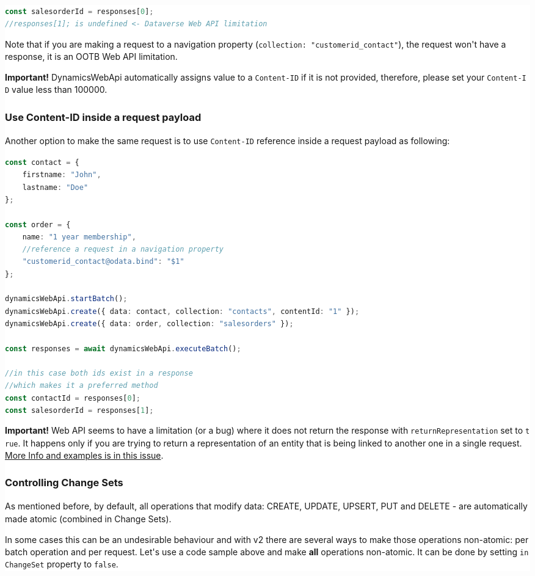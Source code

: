 ```ts
const salesorderId = responses[0];
//responses[1]; is undefined <- Dataverse Web API limitation
```

Note that if you are making a request to a navigation property (`collection: "customerid_contact"`), the request won't have a response, it is an OOTB Web API limitation.

**Important!** DynamicsWebApi automatically assigns value to a `Content-ID` if it is not provided, therefore, please set your `Content-ID` value less than 100000.

### Use Content-ID inside a request payload

Another option to make the same request is to use `Content-ID` reference inside a request payload as following:

```ts
const contact = {
    firstname: "John",
    lastname: "Doe"
};

const order = {
    name: "1 year membership",
    //reference a request in a navigation property
    "customerid_contact@odata.bind": "$1"
};

dynamicsWebApi.startBatch();
dynamicsWebApi.create({ data: contact, collection: "contacts", contentId: "1" });
dynamicsWebApi.create({ data: order, collection: "salesorders" });

const responses = await dynamicsWebApi.executeBatch();

//in this case both ids exist in a response
//which makes it a preferred method
const contactId = responses[0];
const salesorderId = responses[1];
```

**Important!** Web API seems to have a limitation (or a bug) where it does not return the response with `returnRepresentation` set to `true`. It happens only if you are trying to return a representation of an entity that is being
linked to another one in a single request. [More Info and examples is in this issue](https://github.com/AleksandrRogov/DynamicsWebApi/issues/112).

### Controlling Change Sets

As mentioned before, by default, all operations that modify data: CREATE, UPDATE, UPSERT, PUT and DELETE - are automatically made atomic (combined in Change Sets). 

In some cases this can be an undesirable behaviour and with v2 there are several ways to make those operations non-atomic: per batch operation and per request. Let's use a code sample above and make **all** operations non-atomic. It can be done by setting `inChangeSet` property to `false`.
